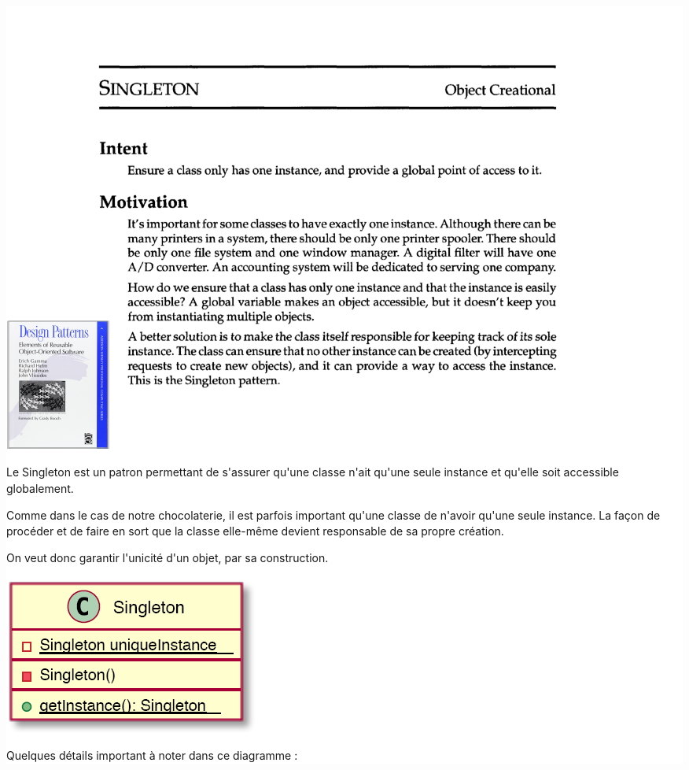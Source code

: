 ![](resources/semaine10_gof_singleton.png)

Le Singleton est un patron permettant de s'assurer qu'une classe n'ait qu'une seule instance et qu'elle soit accessible globalement.

Comme dans le cas de notre chocolaterie, il est parfois important qu'une classe de n'avoir qu'une seule instance. La façon de procéder et de faire en sort que la classe elle-même devient responsable de sa propre création.

On veut donc garantir l'unicité d'un objet, par sa construction.

![](resources/semaine10_singleton_class.png)

Quelques détails important à noter dans ce diagramme :
